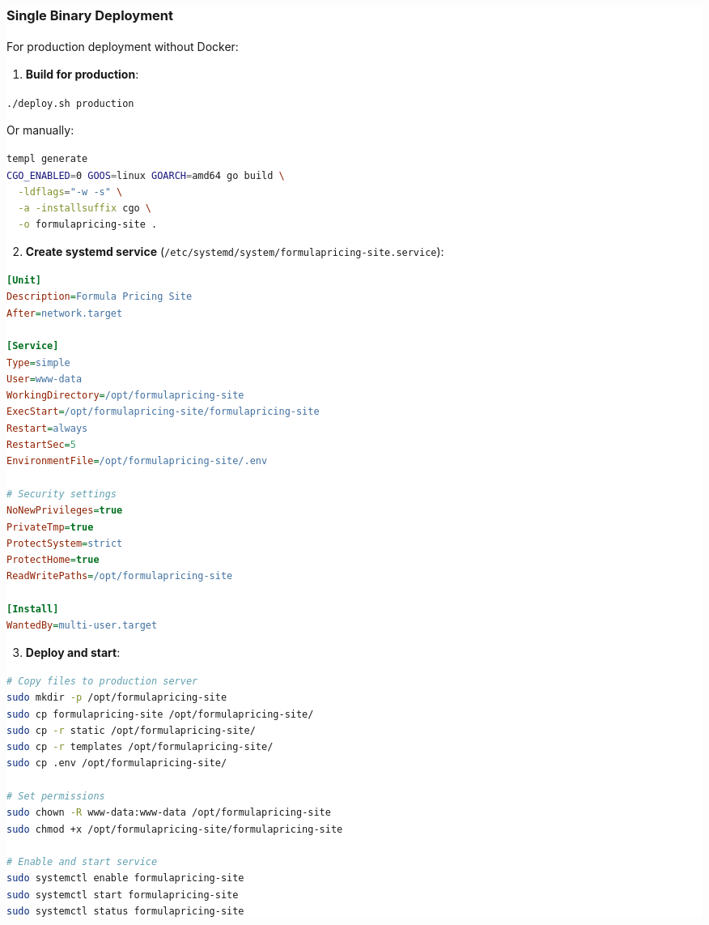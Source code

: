 ### Single Binary Deployment

For production deployment without Docker:

1. **Build for production**:
```bash
./deploy.sh production
```

Or manually:
```bash
templ generate
CGO_ENABLED=0 GOOS=linux GOARCH=amd64 go build \
  -ldflags="-w -s" \
  -a -installsuffix cgo \
  -o formulapricing-site .
```

2. **Create systemd service** (`/etc/systemd/system/formulapricing-site.service`):
```ini
[Unit]
Description=Formula Pricing Site
After=network.target

[Service]
Type=simple
User=www-data
WorkingDirectory=/opt/formulapricing-site
ExecStart=/opt/formulapricing-site/formulapricing-site
Restart=always
RestartSec=5
EnvironmentFile=/opt/formulapricing-site/.env

# Security settings
NoNewPrivileges=true
PrivateTmp=true
ProtectSystem=strict
ProtectHome=true
ReadWritePaths=/opt/formulapricing-site

[Install]
WantedBy=multi-user.target
```

3. **Deploy and start**:
```bash
# Copy files to production server
sudo mkdir -p /opt/formulapricing-site
sudo cp formulapricing-site /opt/formulapricing-site/
sudo cp -r static /opt/formulapricing-site/
sudo cp -r templates /opt/formulapricing-site/
sudo cp .env /opt/formulapricing-site/

# Set permissions
sudo chown -R www-data:www-data /opt/formulapricing-site
sudo chmod +x /opt/formulapricing-site/formulapricing-site

# Enable and start service
sudo systemctl enable formulapricing-site
sudo systemctl start formulapricing-site
sudo systemctl status formulapricing-site
```
